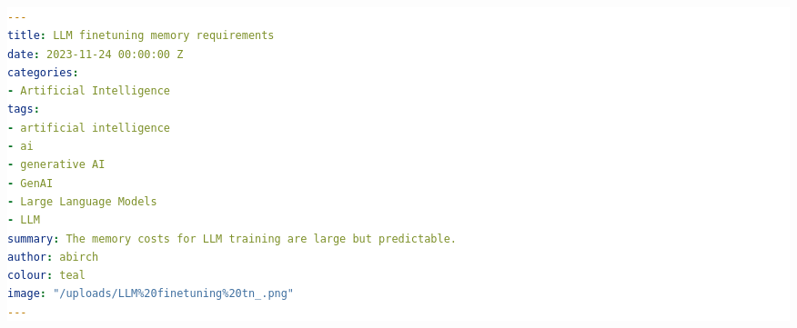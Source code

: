 ```yaml
---
title: LLM finetuning memory requirements
date: 2023-11-24 00:00:00 Z
categories:
- Artificial Intelligence
tags:
- artificial intelligence
- ai
- generative AI
- GenAI
- Large Language Models
- LLM
summary: The memory costs for LLM training are large but predictable.
author: abirch
colour: teal
image: "/uploads/LLM%20finetuning%20tn_.png"
---
```


<style>
  table.lm-lefthead tbody th {
    text-align: left;
  }
  table.lm-greyhead tbody th {
    background-color: #f8f8f8;
  }
  table.lm-wireframe tbody tr {
    background-color: initial;
  }
  table.lm-wireframe th, table.lm-wireframe td {
    border: 1px solid;
  }
  table.lm-dense th {
    font-size: 0.8em;
    font-weight: 500;
  }
  table.lm-dense th, table.lm-dense td, table.lm-dense tr:first-child td {
    padding-top: 2px;
    padding-bottom: 3px;
    padding-right: 5px;
    padding-left: 5px;
  }
  table.lm-prose-dense th, table.lm-prose-dense td {
    font-size: 0.9em;
  }
  table.lm-prose-dense th {
    font-weight: 500;
  }
  table.lm-prose-dense th, table.lm-prose-dense td, table.lm-prose-dense tr:first-child td {
    padding-top: 5px;
    padding-bottom: 6px;
    padding-right: 8px;
    padding-left: 8px;
  }
  details {
    font-weight: 300;
  }
  summary {
    font-weight: 300;
    display: block;
  }
  summary::after {
    cursor: pointer;